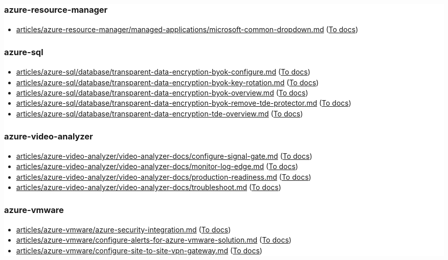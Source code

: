 ### azure-resource-manager
- [articles/azure-resource-manager/managed-applications/microsoft-common-dropdown.md](https://github.com/MicrosoftDocs/azure-docs/compare/30cda48..88ca2b2#diff-c9219732b628ef109131b2b57b6972c289164a594f59fe022d3616aec96be4ec) ([To docs](https://docs.microsoft.com/en-us/azure/azure-resource-manager/managed-applications/microsoft-common-dropdown?WT.mc_id=AZ-MVP-5003408))
    
### azure-sql
- [articles/azure-sql/database/transparent-data-encryption-byok-configure.md](https://github.com/MicrosoftDocs/azure-docs/compare/30cda48..88ca2b2#diff-3a11fc2d91459de8a2109d73f9d665276c3fa6c1273efa941e76b5d9de0382cc) ([To docs](https://docs.microsoft.com/en-us/azure/azure-sql/database/transparent-data-encryption-byok-configure?WT.mc_id=AZ-MVP-5003408))
- [articles/azure-sql/database/transparent-data-encryption-byok-key-rotation.md](https://github.com/MicrosoftDocs/azure-docs/compare/30cda48..88ca2b2#diff-7984d4c798653e99313b5e2dad019514c88f14585a8fa8bbd821a912aac8cbf5) ([To docs](https://docs.microsoft.com/en-us/azure/azure-sql/database/transparent-data-encryption-byok-key-rotation?WT.mc_id=AZ-MVP-5003408))
- [articles/azure-sql/database/transparent-data-encryption-byok-overview.md](https://github.com/MicrosoftDocs/azure-docs/compare/30cda48..88ca2b2#diff-4693f51d3e24b9d3f86ae60673bac45b3f3ca0a08394279a50ad3f789160e205) ([To docs](https://docs.microsoft.com/en-us/azure/azure-sql/database/transparent-data-encryption-byok-overview?WT.mc_id=AZ-MVP-5003408))
- [articles/azure-sql/database/transparent-data-encryption-byok-remove-tde-protector.md](https://github.com/MicrosoftDocs/azure-docs/compare/30cda48..88ca2b2#diff-e279d8aee55b2270d867725ed51f0b52827fb6b62ac7212566f2f2696cabb8d3) ([To docs](https://docs.microsoft.com/en-us/azure/azure-sql/database/transparent-data-encryption-byok-remove-tde-protector?WT.mc_id=AZ-MVP-5003408))
- [articles/azure-sql/database/transparent-data-encryption-tde-overview.md](https://github.com/MicrosoftDocs/azure-docs/compare/30cda48..88ca2b2#diff-eb8956f4d742688dd7aefb2c17997235670ad9d551b8a88297a59c2ee24ed29a) ([To docs](https://docs.microsoft.com/en-us/azure/azure-sql/database/transparent-data-encryption-tde-overview?WT.mc_id=AZ-MVP-5003408))
    
### azure-video-analyzer
- [articles/azure-video-analyzer/video-analyzer-docs/configure-signal-gate.md](https://github.com/MicrosoftDocs/azure-docs/compare/30cda48..88ca2b2#diff-393efb56ba1814fbc00f09697a230262eff6a5f2233209bd124ccb8e150d5371) ([To docs](https://docs.microsoft.com/en-us/azure/azure-video-analyzer/video-analyzer-docs/configure-signal-gate?WT.mc_id=AZ-MVP-5003408))
- [articles/azure-video-analyzer/video-analyzer-docs/monitor-log-edge.md](https://github.com/MicrosoftDocs/azure-docs/compare/30cda48..88ca2b2#diff-0b3158f83ae619d6b93fe8383e809a3e343cbc76b09ebbf34c5309c78e54e087) ([To docs](https://docs.microsoft.com/en-us/azure/azure-video-analyzer/video-analyzer-docs/monitor-log-edge?WT.mc_id=AZ-MVP-5003408))
- [articles/azure-video-analyzer/video-analyzer-docs/production-readiness.md](https://github.com/MicrosoftDocs/azure-docs/compare/30cda48..88ca2b2#diff-1a2a22b31230568abee8966b762e1529e9ba49bd8dcfee89568d48ae9990df61) ([To docs](https://docs.microsoft.com/en-us/azure/azure-video-analyzer/video-analyzer-docs/production-readiness?WT.mc_id=AZ-MVP-5003408))
- [articles/azure-video-analyzer/video-analyzer-docs/troubleshoot.md](https://github.com/MicrosoftDocs/azure-docs/compare/30cda48..88ca2b2#diff-ea8b9979251c5def034c3aff35340c02f4484a4cd3325eddc3ebd6f20c58795a) ([To docs](https://docs.microsoft.com/en-us/azure/azure-video-analyzer/video-analyzer-docs/troubleshoot?WT.mc_id=AZ-MVP-5003408))
    
### azure-vmware
- [articles/azure-vmware/azure-security-integration.md](https://github.com/MicrosoftDocs/azure-docs/compare/30cda48..88ca2b2#diff-7778ae276afc16efc9ec3260d550821ae2acdce52c0adebab42895f4e8b6a717) ([To docs](https://docs.microsoft.com/en-us/azure/azure-vmware/azure-security-integration?WT.mc_id=AZ-MVP-5003408))
- [articles/azure-vmware/configure-alerts-for-azure-vmware-solution.md](https://github.com/MicrosoftDocs/azure-docs/compare/30cda48..88ca2b2#diff-d87a540cd61ce54e397072b4bd112b6f400c34142fcc8dffa15497c714f322a7) ([To docs](https://docs.microsoft.com/en-us/azure/azure-vmware/configure-alerts-for-azure-vmware-solution?WT.mc_id=AZ-MVP-5003408))
- [articles/azure-vmware/configure-site-to-site-vpn-gateway.md](https://github.com/MicrosoftDocs/azure-docs/compare/30cda48..88ca2b2#diff-9fe7213ccc431e63c02631e2081ae8a4787d938f6019a3c72d70be5ea0c833b5) ([To docs](https://docs.microsoft.com/en-us/azure/azure-vmware/configure-site-to-site-vpn-gateway?WT.mc_id=AZ-MVP-5003408))
    